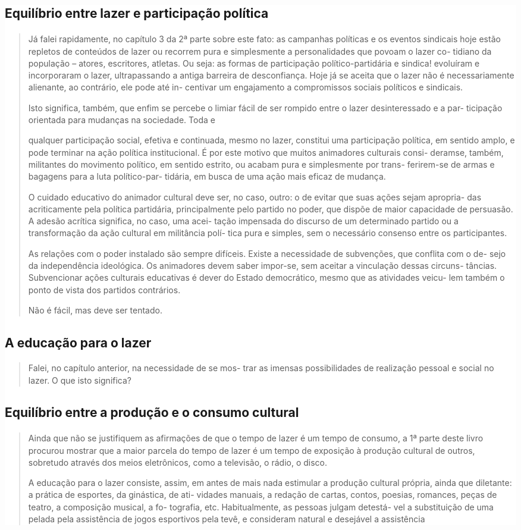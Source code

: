 Equilíbrio entre lazer e participação política
----------------------------------------------

> Já falei rapidamente, no capítulo 3 da 2ª parte sobre este fato: as
> campanhas políticas e os eventos sindicais hoje estão repletos de
> conteúdos de lazer ou recorrem pura e simplesmente a personalidades
> que povoam o lazer co- tidiano da população – atores, escritores,
> atletas. Ou seja: as formas de participação político-partidária e
> sindica! evoluíram e incorporaram o lazer, ultrapassando a antiga
> barreira de desconfiança. Hoje já se aceita que o lazer não é
> necessariamente alienante, ao contrário, ele pode até in- centivar um
> engajamento a compromissos sociais políticos e sindicais.
>
> Isto significa, também, que enfim se percebe o limiar fácil de ser
> rompido entre o lazer desinteressado e a par- ticipação orientada para
> mudanças na sociedade. Toda e
>
> qualquer participação social, efetiva e continuada, mesmo no lazer,
> constitui uma participação política, em sentido amplo, e pode terminar
> na ação política institucional. É por este motivo que muitos
> animadores culturais consi- deramse, também, militantes do movimento
> político, em sentido estrito, ou acabam pura e simplesmente por trans-
> ferirem-se de armas e bagagens para a luta político-par- tidária, em
> busca de uma ação mais eficaz de mudança.
>
> O cuidado educativo do animador cultural deve ser, no caso, outro: o
> de evitar que suas ações sejam apropria- das acriticamente pela
> política partidária, principalmente pelo partido no poder, que dispõe
> de maior capacidade de persuasão. A adesão acrítica significa, no
> caso, uma acei- tação impensada do discurso de um determinado partido
> ou a transformação da ação cultural em militância polí- tica pura e
> simples, sem o necessário consenso entre os participantes.
>
> As relações com o poder instalado são sempre difíceis. Existe a
> necessidade de subvenções, que conflita com o de- sejo da
> independência ideológica. Os animadores devem saber impor-se, sem
> aceitar a vinculação dessas circuns- tâncias. Subvencionar ações
> culturais educativas é dever do Estado democrático, mesmo que as
> atividades veicu- lem também o ponto de vista dos partidos contrários.
>
> Não é fácil, mas deve ser tentado.

A educação para o lazer
-----------------------

> Falei, no capítulo anterior, na necessidade de se mos- trar as imensas
> possibilidades de realização pessoal e social no lazer. O que isto
> significa?

Equilíbrio entre a produção e o consumo cultural
------------------------------------------------

> Ainda que não se justifiquem as afirmações de que o tempo de lazer é
> um tempo de consumo, a 1ª parte deste livro procurou mostrar que a
> maior parcela do tempo de lazer é um tempo de exposição à produção
> cultural de outros, sobretudo através dos meios eletrônicos, como a
> televisão, o rádio, o disco.
>
> A educação para o lazer consiste, assim, em antes de mais nada
> estimular a produção cultural própria, ainda que diletante: a prática
> de esportes, da ginástica, de ati- vidades manuais, a redação de
> cartas, contos, poesias, romances, peças de teatro, a composição
> musical, a fo- tografia, etc. Habitualmente, as pessoas julgam
> detestá- vel a substituição de uma pelada pela assistência de jogos
> esportivos pela tevê, e consideram natural e desejável a assistência